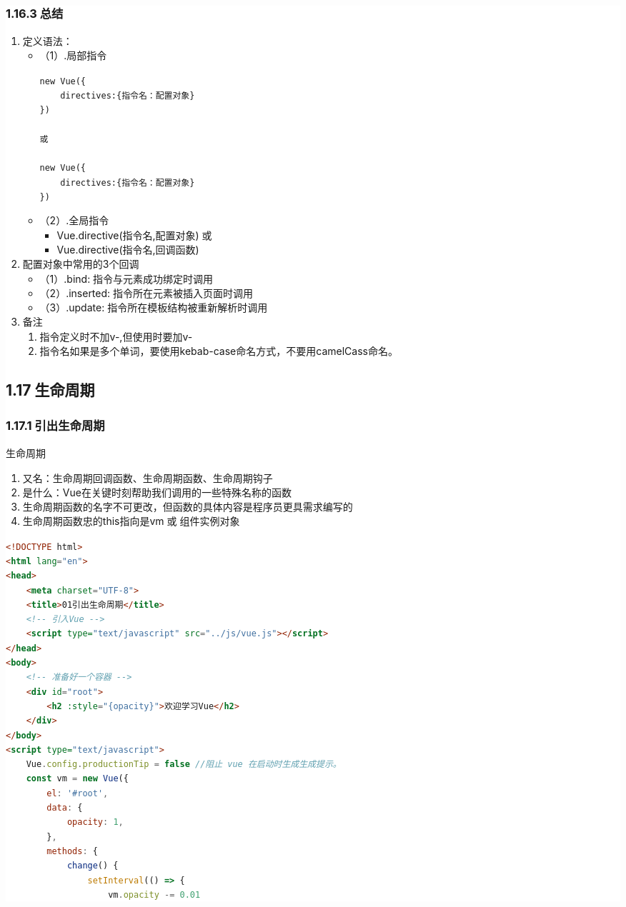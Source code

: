 ### 1.16.3 总结


1. 定义语法：
    - （1）.局部指令
        ```html
        new Vue({
            directives:{指令名：配置对象}                      
        })

        或

        new Vue({
            directives:{指令名：配置对象}                      
        }) 
        ```          
    - （2）.全局指令
        - Vue.directive(指令名,配置对象)     或      
        - Vue.directive(指令名,回调函数)
2. 配置对象中常用的3个回调
    - （1）.bind: 指令与元素成功绑定时调用
    - （2）.inserted: 指令所在元素被插入页面时调用
    - （3）.update: 指令所在模板结构被重新解析时调用
3. 备注
    1. 指令定义时不加v-,但使用时要加v-
    2. 指令名如果是多个单词，要使用kebab-case命名方式，不要用camelCass命名。


## 1.17 生命周期

### 1.17.1 引出生命周期

生命周期

1. 又名：生命周期回调函数、生命周期函数、生命周期钩子
2. 是什么：Vue在关键时刻帮助我们调用的一些特殊名称的函数
3. 生命周期函数的名字不可更改，但函数的具体内容是程序员更具需求编写的
4. 生命周期函数忠的this指向是vm 或 组件实例对象


```html
<!DOCTYPE html>
<html lang="en">
<head>
    <meta charset="UTF-8">
    <title>01引出生命周期</title>
    <!-- 引入Vue -->
    <script type="text/javascript" src="../js/vue.js"></script>
</head>
<body>
    <!-- 准备好一个容器 -->
    <div id="root">
        <h2 :style="{opacity}">欢迎学习Vue</h2>
    </div>
</body>
<script type="text/javascript">
    Vue.config.productionTip = false //阻止 vue 在启动时生成生成提示。
    const vm = new Vue({
        el: '#root',
        data: {
            opacity: 1,
        },
        methods: {
            change() {
                setInterval(() => {
                    vm.opacity -= 0.01
```